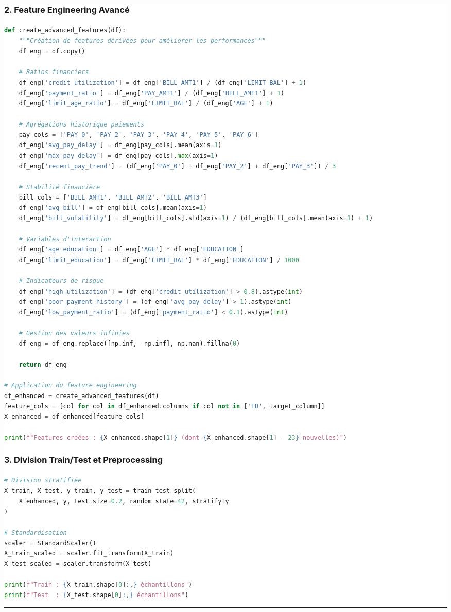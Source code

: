 ### 2. Feature Engineering Avancé

```python
def create_advanced_features(df):
    """Création de features dérivées pour améliorer les performances"""
    df_eng = df.copy()
    
    # Ratios financiers
    df_eng['credit_utilization'] = df_eng['BILL_AMT1'] / (df_eng['LIMIT_BAL'] + 1)
    df_eng['payment_ratio'] = df_eng['PAY_AMT1'] / (df_eng['BILL_AMT1'] + 1)
    df_eng['limit_age_ratio'] = df_eng['LIMIT_BAL'] / (df_eng['AGE'] + 1)
    
    # Agrégations historique paiements
    pay_cols = ['PAY_0', 'PAY_2', 'PAY_3', 'PAY_4', 'PAY_5', 'PAY_6']
    df_eng['avg_pay_delay'] = df_eng[pay_cols].mean(axis=1)
    df_eng['max_pay_delay'] = df_eng[pay_cols].max(axis=1)
    df_eng['recent_pay_trend'] = (df_eng['PAY_0'] + df_eng['PAY_2'] + df_eng['PAY_3']) / 3
    
    # Stabilité financière
    bill_cols = ['BILL_AMT1', 'BILL_AMT2', 'BILL_AMT3']
    df_eng['avg_bill'] = df_eng[bill_cols].mean(axis=1)
    df_eng['bill_volatility'] = df_eng[bill_cols].std(axis=1) / (df_eng[bill_cols].mean(axis=1) + 1)
    
    # Variables d'interaction
    df_eng['age_education'] = df_eng['AGE'] * df_eng['EDUCATION']
    df_eng['limit_education'] = df_eng['LIMIT_BAL'] * df_eng['EDUCATION'] / 1000
    
    # Indicateurs de risque
    df_eng['high_utilization'] = (df_eng['credit_utilization'] > 0.8).astype(int)
    df_eng['poor_payment_history'] = (df_eng['avg_pay_delay'] > 1).astype(int)
    df_eng['low_payment_ratio'] = (df_eng['payment_ratio'] < 0.1).astype(int)
    
    # Gestion des valeurs infinies
    df_eng = df_eng.replace([np.inf, -np.inf], np.nan).fillna(0)
    
    return df_eng

# Application du feature engineering
df_enhanced = create_advanced_features(df)
feature_cols = [col for col in df_enhanced.columns if col not in ['ID', target_column]]
X_enhanced = df_enhanced[feature_cols]

print(f"Features créées : {X_enhanced.shape[1]} (dont {X_enhanced.shape[1] - 23} nouvelles)")
```

### 3. Division Train/Test et Preprocessing

```python
# Division stratifiée
X_train, X_test, y_train, y_test = train_test_split(
    X_enhanced, y, test_size=0.2, random_state=42, stratify=y
)

# Standardisation
scaler = StandardScaler()
X_train_scaled = scaler.fit_transform(X_train)
X_test_scaled = scaler.transform(X_test)

print(f"Train : {X_train.shape[0]:,} échantillons")
print(f"Test  : {X_test.shape[0]:,} échantillons")
```

---